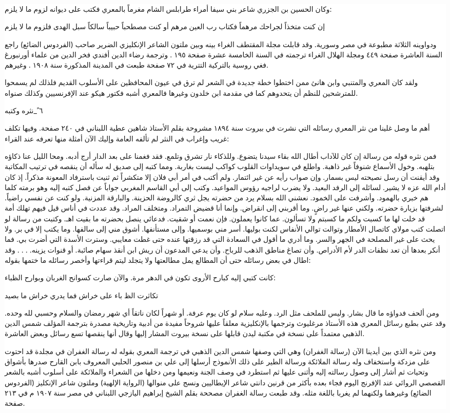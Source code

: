 

 وكان الحسين بن الجزري شاعر بني سيفا أمراء طرابلس الشام مغرماً بالمعري فكتب على ديوانه لزوم ما لا يلزم: 

 إن كنت متخذاً لجراحك مرهماً  فكتاب رب العين مرهم  أو كنت مصطحباً حبيباً سالكاً  سبل الهدى فلزوم ما لا يلزم 

 ودواوينه الثلاثة مطبوعة في مصر وسورية. وقد قابلت مجلة المقتطف الغراء بينه وبين ملتون الشاعر الإنكليزي الضرير صاحب (الفردوس الضائع) راجع السنة العاشرة صفحة  ٤٤٩  ومجلة الهلال الغراء ترجمته في السنة الخامسة عشرة صفحة  ١٩٥  . وترجمة رضاء الدين أفندي فخر الدين من علماء أورنبورغ فغي روسية بالتركية التترية في  ٧٢  صفحة طبعت في المدينة المذكورة سنة  ١٩٠٨  . وغيرهم. 



 ولقد كان المعري والمتنبي وابن هانئ ممن اختطوا خطة جديدة في الشعر لم ترق في عيون المحافظين على الأسلوب القديم فلذلك لم يسمحوا للمترشحين للنظم أن يتحدوهم كما في مقدمة ابن خلدون وغيرها فالمعري أشبه فكتور هيكو عند الإفرنسيين وكذلك صنواه. 



 ٦  ً_نثره وكتبه 



 أهم ما وصل غلينا من نثر المعري رسائله التي نشرت في بيروت سنة  ١٨٩٤  مشروحة بقلم الأستاذ شاهين عطية اللبناني في  ٢٤٠  صفحة. وفيها تكلف غريب وإغراب في النثر لم تألفه العامة وإليك الآن أمثلة منها تعرفه عند القراء: 



 فمن نثره قوله من رسالة إن كان للآداب أطال الله بقاء سيدنا يتضوع. وللذكاء نار تشرق وتلمع. فقد فغمنا على بعد الدار أرج أدبه. ومحا الليل عنا ذكاؤه بتلهبه. وخول الأسماع شنوفاً غير ذاهبة. واطلع في سويداوات القلوب كواكب ليست بغاربة. ومما كتبه إلى صديق له سأله أن ينقصه في ترتيب المكاتبة وقد أيقنت أن رسل نصيحته ليس بسمار. وإن صواب رأيه عن غير ائتمار. ولم أكتب في أمر أبي فلان إلا متكشراً ثم ثنيت   باسترفاد المعونة مذكراً. إذ كان أدام الله عزه لا يشير. لسائله إلى الرفد البعيد. ولا يضرب لراجيه رؤوس المواعيد. وكتب إلى أبي القاسم المغربي جواباً عن فصل كتبه إليه وهو برمته كلما هم خبري بالهمود. وأشرفت على الخمود. نعشني الله بسلام يرد من حضرته يجل ثري كالروضة الحزينة. والبارقة المزنية. ولو كنت عن نفسي راضياً. لشرفتها بزيارة حضرته. ولكني عنها غير راضٍ. وما أقربني إلى انقراض. وإنما أنا قضيض التمراد. ومتخلف المراد. وقد عددت في أناس قيل فيهم تهلك أمة قد خلت لها ما كسبت ولكم ما كسبتم ولا تسألون. عما كانوا يعملون. فإن نعمت أو شقيت. فدعائي ينصل بحضرته ما بقيت اهـ. وكتبت من رسالة لو اتصلت كتب مولاي كاتصال الأمطار وتوالت توالي الأنفاس لكنت بوليها. أسر مني بوسميها. وإلى مستأنفها. أشوق مني إلى سالفها. وما يكتب إلا في بر. ولا يحث على غير المصلحة في الجهر والسر. وما أدري ما أقول في السعادة التي قد رزقتها عنده حتى غطت معايبي. وسترت الأسدة التي أضرت بي. فما أنكر بعدها أن تعد نظفات الدر لأم الأدراص. وأن تصاغ مناطق الذهب للرباح. وأن يدعي المدعون أن ريش ابن أنقذ سهام صائبة. أو قنوات يزينه. . . . وقد اطال في بعض رسائله حتى أن المطالع يمل مطالعتها ولا يتجلد ليتم قراءتها وأخصر رسائله ما ختمها بقوله: 



 كانت كتبي إليه كبارح الأروى تكون في الدهر مرة. والآن صارت كسوانح الغربان وبوارح الظباء: 

 تكاثرت الظ باء على خراش  فما يدري خراش ما بصيد 

 ومن ألحف فدواؤه ما قال بشار. وليس للملحف مثل الرد. وعليه سلام لو كان يوم عرفة. أو شهراً لكان ناتقاً أي شهر رمضان والسلام وحسبي لله وحده. وقد عني بطبع رسائل المعري هذه الأستاذ مرغليوث وترجمها بالإنكليزية معلقاً عليها شروحاً مفيدة من أدبية وتاريخية مصدرة بترجمة المؤلف شمس الدين الذهبي معتمداً على نسخة في مكتبة ليدن قابلها على نسخة بيروت المشار إليها وقال أنها ينقصها تسع رسائل وبعض العاشرة. 



 ومن نثره الذي بين أيدينا الآن (رسالة الغفران) وهي التي وصفها شمس الدين الذهبي في ترجمة المعري بقوله له رسالة الغفران في مجلدة قد احتوت على مزدكة واستخفاف وله   رسالة الملائكة ورسالة الطير على ذلك الأنموذج أرسلها إلى علي بن منصور الحلبي المعروف بابن القارح صدرها بأشواق وتحيات ثم أشار إلى وصول رسالته إليه وأثنى عليها ثم استطرد في وصف الجنة ونعيمها ومن دخلها من الشعراء والملائكة على أسلوب أشبه بالشعر القصصي الروائي عند الإفرنج اليوم فجاء بعده بأكثر من قرنين دانتي شاعر الإيطاليين ونسج على منوالها (الرواية الإلهية) وملتون شاعر الإنكليز (الفردوس الضائع) وغيرهما ولكنهما لم يغربا باللغة مثله. وقد طبعت رسالة الغفران مصححة بقلم الشيخ إبراهيم اليازجي اللبناني في مصر سنة  ١٩٠٧  م في  ٢١٣  صفحة. 
